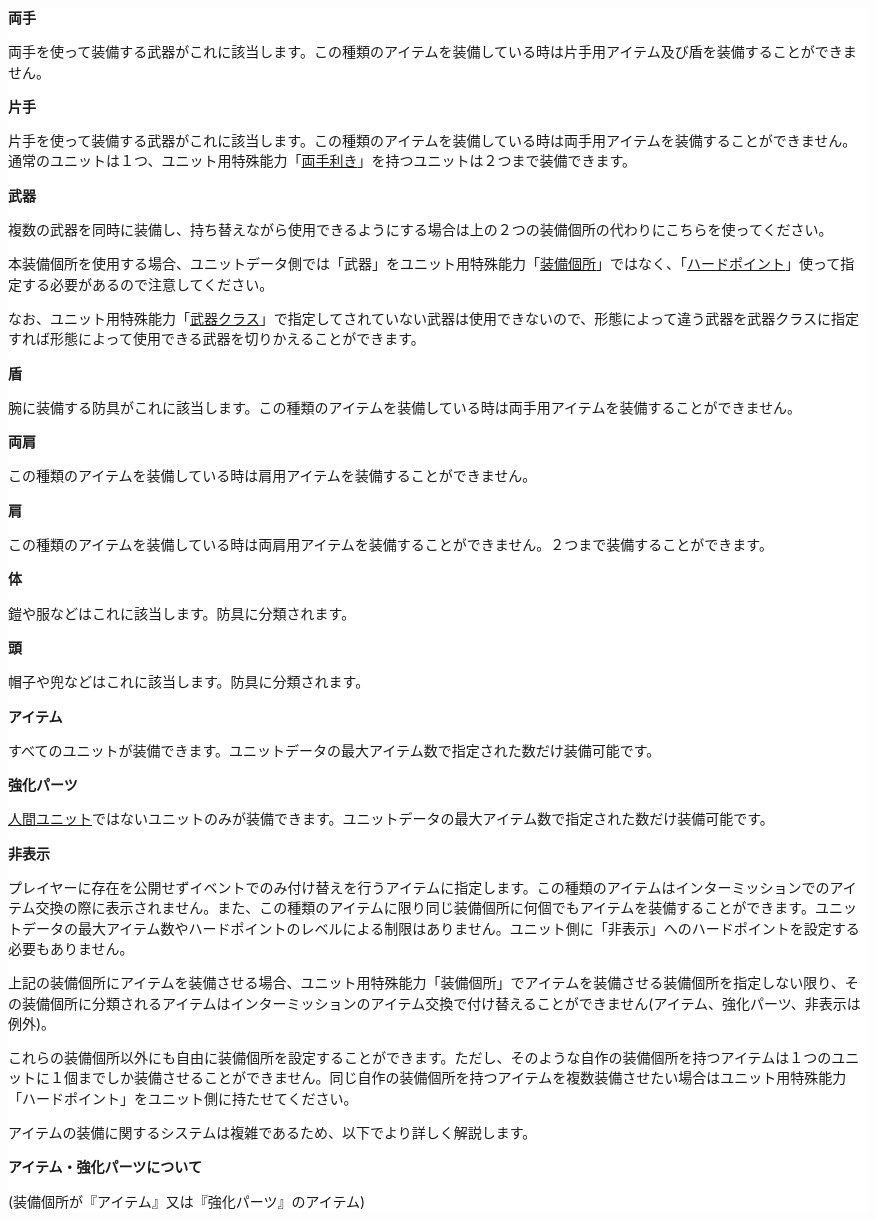 **両手**

両手を使って装備する武器がこれに該当します。この種類のアイテムを装備している時は片手用アイテム及び盾を装備することができません。

**片手**

片手を使って装備する武器がこれに該当します。この種類のアイテムを装備している時は両手用アイテムを装備することができません。通常のユニットは１つ、ユニット用特殊能力「[両手利き](アイテム関連特殊能力.md)」を持つユニットは２つまで装備できます。

**武器**

複数の武器を同時に装備し、持ち替えながら使用できるようにする場合は上の２つの装備個所の代わりにこちらを使ってください。

本装備個所を使用する場合、ユニットデータ側では「武器」をユニット用特殊能力「[装備個所](アイテム関連特殊能力.md)」ではなく、「[ハードポイント](アイテム関連特殊能力.md)」使って指定する必要があるので注意してください。

なお、ユニット用特殊能力「[武器クラス](アイテム関連特殊能力.md)」で指定してされていない武器は使用できないので、形態によって違う武器を武器クラスに指定すれば形態によって使用できる武器を切りかえることができます。

**盾**

腕に装備する防具がこれに該当します。この種類のアイテムを装備している時は両手用アイテムを装備することができません。

**両肩**

この種類のアイテムを装備している時は肩用アイテムを装備することができません。

**肩**

この種類のアイテムを装備している時は両肩用アイテムを装備することができません。２つまで装備することができます。

**体**

鎧や服などはこれに該当します。防具に分類されます。

**頭**

帽子や兜などはこれに該当します。防具に分類されます。

**アイテム**

すべてのユニットが装備できます。ユニットデータの最大アイテム数で指定された数だけ装備可能です。

**強化パーツ**

[人間ユニット](人間ユニット.md)ではないユニットのみが装備できます。ユニットデータの最大アイテム数で指定された数だけ装備可能です。

**非表示**

プレイヤーに存在を公開せずイベントでのみ付け替えを行うアイテムに指定します。この種類のアイテムはインターミッションでのアイテム交換の際に表示されません。また、この種類のアイテムに限り同じ装備個所に何個でもアイテムを装備することができます。ユニットデータの最大アイテム数やハードポイントのレベルによる制限はありません。ユニット側に「非表示」へのハードポイントを設定する必要もありません。

上記の装備個所にアイテムを装備させる場合、ユニット用特殊能力「装備個所」でアイテムを装備させる装備個所を指定しない限り、その装備個所に分類されるアイテムはインターミッションのアイテム交換で付け替えることができません(アイテム、強化パーツ、非表示は例外)。

これらの装備個所以外にも自由に装備個所を設定することができます。ただし、そのような自作の装備個所を持つアイテムは１つのユニットに１個までしか装備させることができません。同じ自作の装備個所を持つアイテムを複数装備させたい場合はユニット用特殊能力「ハードポイント」をユニット側に持たせてください。

アイテムの装備に関するシステムは複雑であるため、以下でより詳しく解説します。

**アイテム・強化パーツについて**

(装備個所が『アイテム』又は『強化パーツ』のアイテム)
